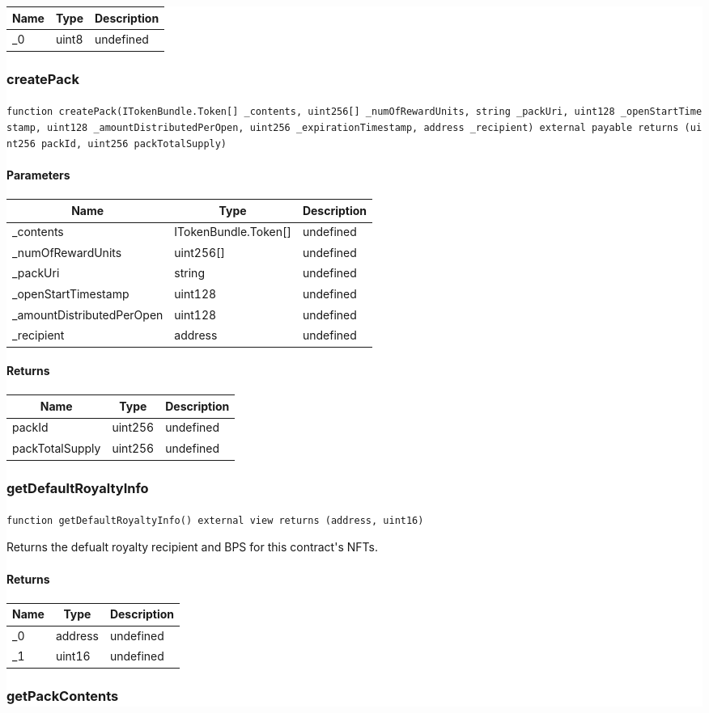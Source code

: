 | Name | Type  | Description |
| ---- | ----- | ----------- |
| \_0  | uint8 | undefined   |

### createPack

```solidity
function createPack(ITokenBundle.Token[] _contents, uint256[] _numOfRewardUnits, string _packUri, uint128 _openStartTimestamp, uint128 _amountDistributedPerOpen, uint256 _expirationTimestamp, address _recipient) external payable returns (uint256 packId, uint256 packTotalSupply)
```

#### Parameters

| Name                       | Type                 | Description |
| -------------------------- | -------------------- | ----------- |
| \_contents                 | ITokenBundle.Token[] | undefined   |
| \_numOfRewardUnits         | uint256[]            | undefined   |
| \_packUri                  | string               | undefined   |
| \_openStartTimestamp       | uint128              | undefined   |
| \_amountDistributedPerOpen | uint128              | undefined   |
| \_recipient                | address              | undefined   |

#### Returns

| Name            | Type    | Description |
| --------------- | ------- | ----------- |
| packId          | uint256 | undefined   |
| packTotalSupply | uint256 | undefined   |

### getDefaultRoyaltyInfo

```solidity
function getDefaultRoyaltyInfo() external view returns (address, uint16)
```

Returns the defualt royalty recipient and BPS for this contract&#39;s NFTs.

#### Returns

| Name | Type    | Description |
| ---- | ------- | ----------- |
| \_0  | address | undefined   |
| \_1  | uint16  | undefined   |

### getPackContents
